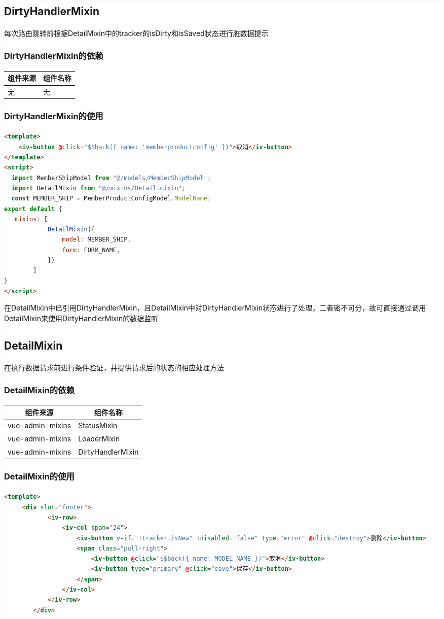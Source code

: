 ## DirtyHandlerMixin

每次路由跳转前根据DetailMixin中的tracker的isDirty和isSaved状态进行脏数据提示

### DirtyHandlerMixin的依赖

| 组件来源 | 组件名称 |
|------|------|
| 无   | 无   |

### DirtyHandlerMixin的使用

```html
<template>
    <iv-button @click="$$back({ name: 'memberproductconfig' })">取消</iv-button>
</template>
<script>
  import MemberShipModel from "@/models/MemberShipModel";
  import DetailMixin from "@/mixins/Detail.mixin";
  const MEMBER_SHIP = MemberProductConfigModel.ModelName; 
export default {
   mixins: [
            DetailMixin({
                model: MEMBER_SHIP,
                form: FORM_NAME,
            })
        ]
}
</script>
```
在DetailMixin中已引用DirtyHandlerMixin，且DetailMixin中对DirtyHandlerMixin状态进行了处理，二者密不可分，故可直接通过调用DetailMixin来使用DirtyHandlerMixin的数据监听

## DetailMixin

在执行数据请求前进行条件验证，并提供请求后的状态的相应处理方法

### DetailMixin的依赖

| 组件来源    | 组件名称         |
|-------------|------------------|
| vue-admin-mixins | StatusMixin |
| vue-admin-mixins | LoaderMixin |
| vue-admin-mixins | DirtyHandlerMixin |

### DetailMixin的使用

```html
<template>
     <div slot="footer">
            <iv-row>
                <iv-col span="24">
                    <iv-button v-if="!tracker.isNew" :disabled="false" type="error" @click="destroy">删除</iv-button>
                    <span class="pull-right">
                        <iv-button @click="$$back({ name: MODEL_NAME })">取消</iv-button>
                        <iv-button type="primary" @click="save">保存</iv-button>
                    </span>
                </iv-col>
            </iv-row>
        </div>
```